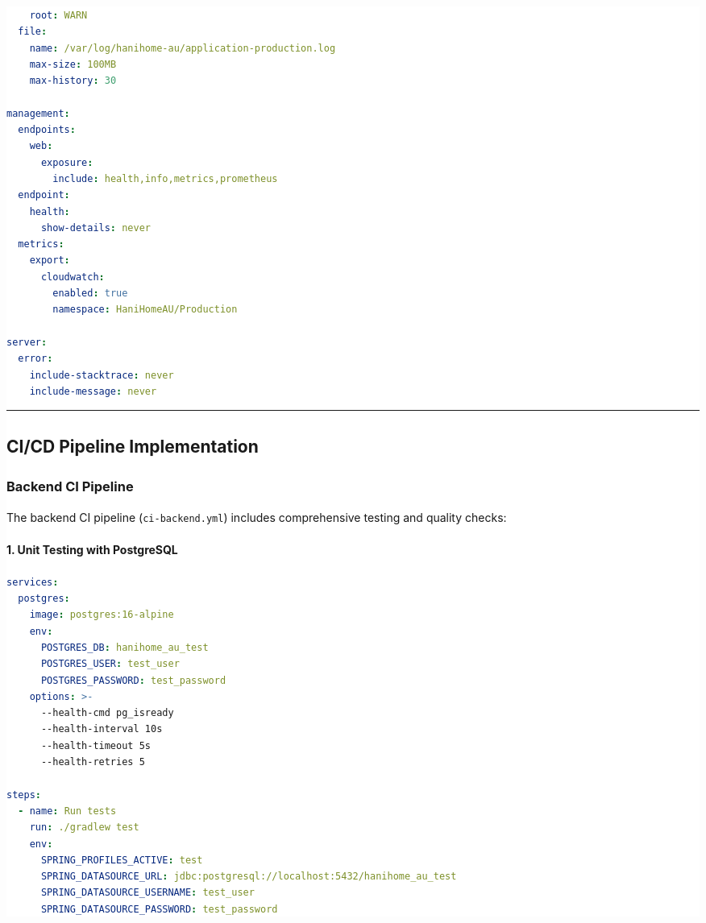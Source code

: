```yaml
    root: WARN
  file:
    name: /var/log/hanihome-au/application-production.log
    max-size: 100MB
    max-history: 30

management:
  endpoints:
    web:
      exposure:
        include: health,info,metrics,prometheus
  endpoint:
    health:
      show-details: never
  metrics:
    export:
      cloudwatch:
        enabled: true
        namespace: HaniHomeAU/Production

server:
  error:
    include-stacktrace: never
    include-message: never
```

---

## CI/CD Pipeline Implementation

### Backend CI Pipeline

The backend CI pipeline (`ci-backend.yml`) includes comprehensive testing and quality checks:

#### 1. Unit Testing with PostgreSQL
```yaml
services:
  postgres:
    image: postgres:16-alpine
    env:
      POSTGRES_DB: hanihome_au_test
      POSTGRES_USER: test_user
      POSTGRES_PASSWORD: test_password
    options: >-
      --health-cmd pg_isready
      --health-interval 10s
      --health-timeout 5s
      --health-retries 5

steps:
  - name: Run tests
    run: ./gradlew test
    env:
      SPRING_PROFILES_ACTIVE: test
      SPRING_DATASOURCE_URL: jdbc:postgresql://localhost:5432/hanihome_au_test
      SPRING_DATASOURCE_USERNAME: test_user
      SPRING_DATASOURCE_PASSWORD: test_password
```
